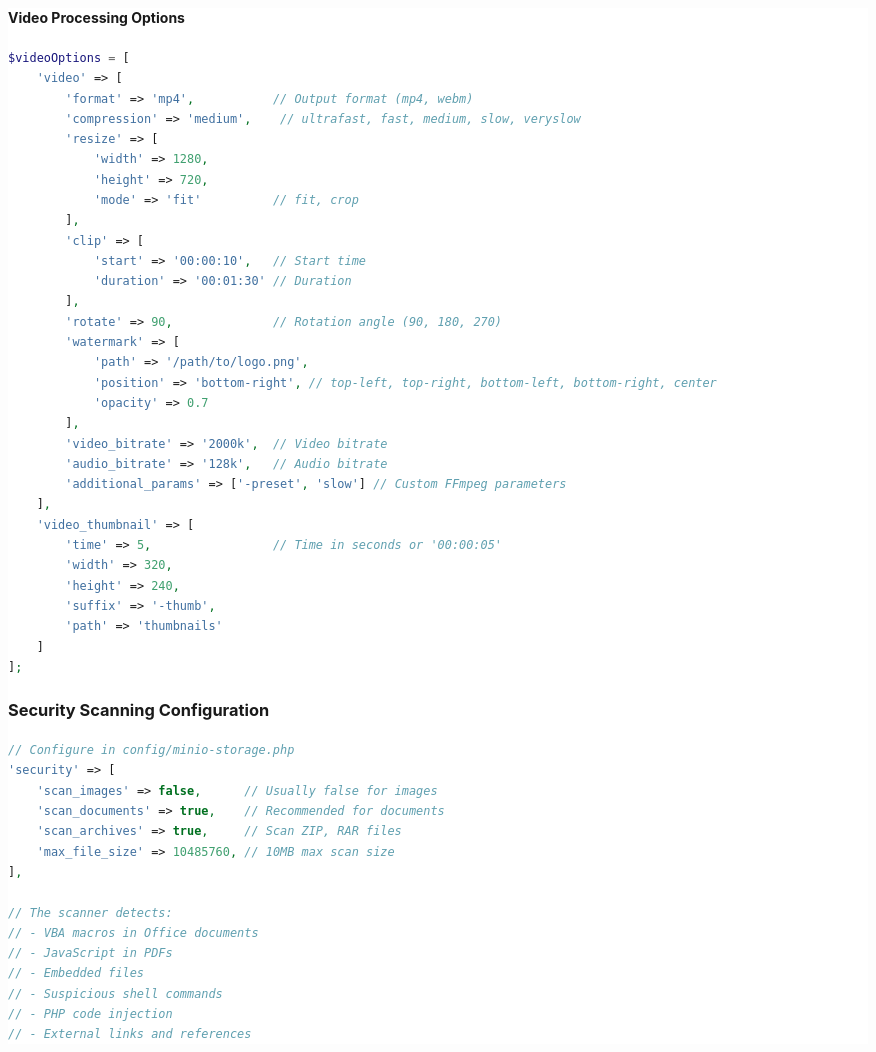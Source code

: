 ```php
```

#### Video Processing Options

```php
$videoOptions = [
    'video' => [
        'format' => 'mp4',           // Output format (mp4, webm)
        'compression' => 'medium',    // ultrafast, fast, medium, slow, veryslow
        'resize' => [
            'width' => 1280,
            'height' => 720,
            'mode' => 'fit'          // fit, crop
        ],
        'clip' => [
            'start' => '00:00:10',   // Start time
            'duration' => '00:01:30' // Duration
        ],
        'rotate' => 90,              // Rotation angle (90, 180, 270)
        'watermark' => [
            'path' => '/path/to/logo.png',
            'position' => 'bottom-right', // top-left, top-right, bottom-left, bottom-right, center
            'opacity' => 0.7
        ],
        'video_bitrate' => '2000k',  // Video bitrate
        'audio_bitrate' => '128k',   // Audio bitrate
        'additional_params' => ['-preset', 'slow'] // Custom FFmpeg parameters
    ],
    'video_thumbnail' => [
        'time' => 5,                 // Time in seconds or '00:00:05'
        'width' => 320,
        'height' => 240,
        'suffix' => '-thumb',
        'path' => 'thumbnails'
    ]
];
```

### Security Scanning Configuration

```php
// Configure in config/minio-storage.php
'security' => [
    'scan_images' => false,      // Usually false for images
    'scan_documents' => true,    // Recommended for documents
    'scan_archives' => true,     // Scan ZIP, RAR files
    'max_file_size' => 10485760, // 10MB max scan size
],

// The scanner detects:
// - VBA macros in Office documents
// - JavaScript in PDFs
// - Embedded files
// - Suspicious shell commands
// - PHP code injection
// - External links and references
```
